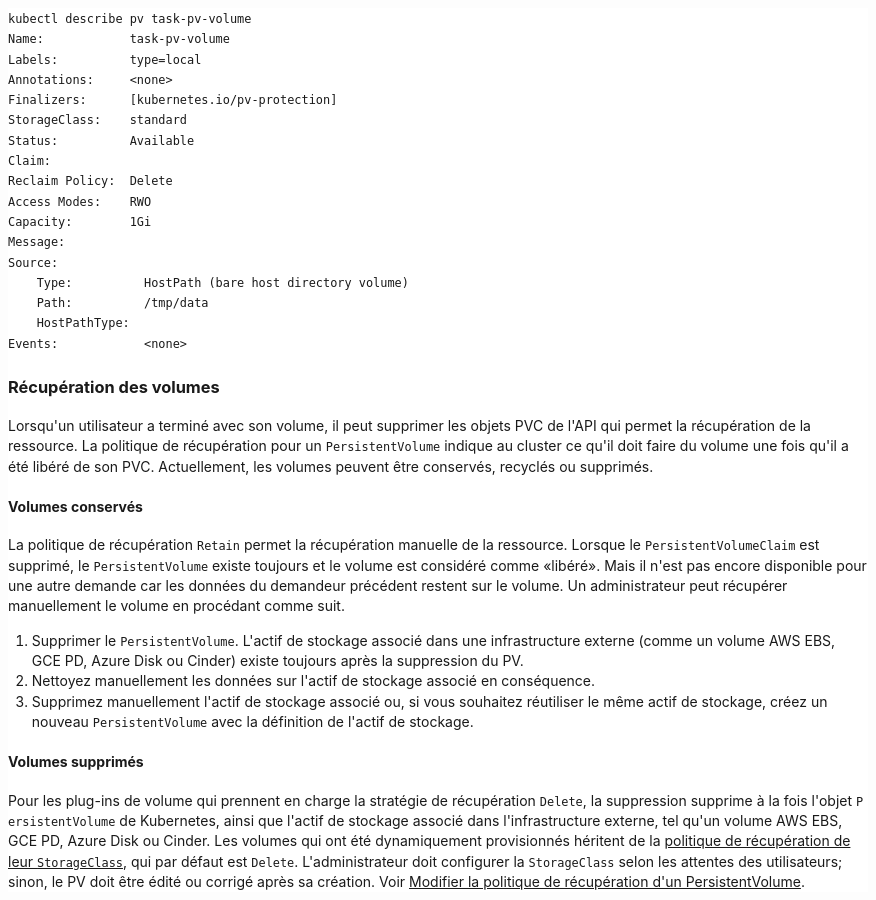 ```text
kubectl describe pv task-pv-volume
Name:            task-pv-volume
Labels:          type=local
Annotations:     <none>
Finalizers:      [kubernetes.io/pv-protection]
StorageClass:    standard
Status:          Available
Claim:
Reclaim Policy:  Delete
Access Modes:    RWO
Capacity:        1Gi
Message:
Source:
    Type:          HostPath (bare host directory volume)
    Path:          /tmp/data
    HostPathType:
Events:            <none>
```

### Récupération des volumes

Lorsqu'un utilisateur a terminé avec son volume, il peut supprimer les objets PVC de l'API qui permet la récupération de la ressource.
La politique de récupération pour un `PersistentVolume` indique au cluster ce qu'il doit faire du volume une fois qu'il a été libéré de son PVC.
Actuellement, les volumes peuvent être conservés, recyclés ou supprimés.

#### Volumes conservés

La politique de récupération `Retain` permet la récupération manuelle de la ressource.
Lorsque le `PersistentVolumeClaim` est supprimé, le `PersistentVolume` existe toujours et le volume est considéré comme «libéré».
Mais il n'est pas encore disponible pour une autre demande car les données du demandeur précédent restent sur le volume.
Un administrateur peut récupérer manuellement le volume en procédant comme suit.

1. Supprimer le `PersistentVolume`.
   L'actif de stockage associé dans une infrastructure externe (comme un volume AWS EBS, GCE PD, Azure Disk ou Cinder) existe toujours après la suppression du PV.
1. Nettoyez manuellement les données sur l'actif de stockage associé en conséquence.
1. Supprimez manuellement l'actif de stockage associé ou, si vous souhaitez réutiliser le même actif de stockage, créez un nouveau `PersistentVolume` avec la définition de l'actif de stockage.

#### Volumes supprimés

Pour les plug-ins de volume qui prennent en charge la stratégie de récupération `Delete`, la suppression supprime à la fois l'objet `PersistentVolume` de Kubernetes, ainsi que l'actif de stockage associé dans l'infrastructure externe, tel qu'un volume AWS EBS, GCE PD, Azure Disk ou Cinder.
Les volumes qui ont été dynamiquement provisionnés héritent de la [politique de récupération de leur `StorageClass`](#politique-de-récupération), qui par défaut est `Delete`.
L'administrateur doit configurer la `StorageClass` selon les attentes des utilisateurs; sinon, le PV doit être édité ou corrigé après sa création.
Voir [Modifier la politique de récupération d'un PersistentVolume](/docs/tasks/administer-cluster/change-pv-reclaim-policy/).
